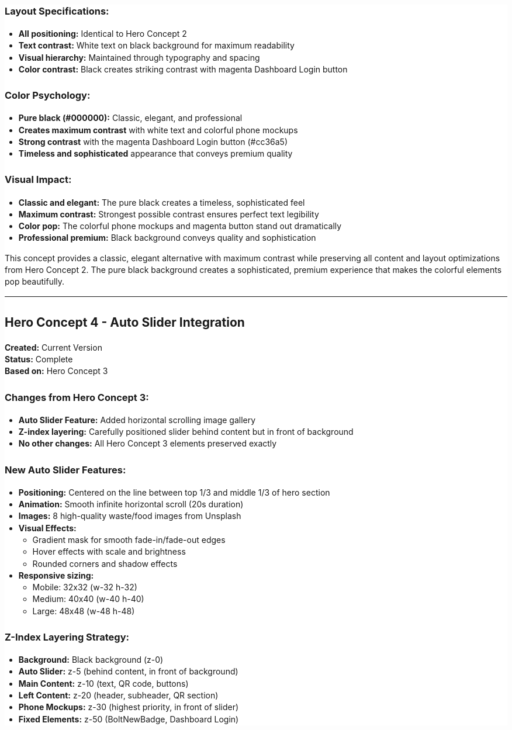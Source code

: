 ### Layout Specifications:
- **All positioning:** Identical to Hero Concept 2
- **Text contrast:** White text on black background for maximum readability
- **Visual hierarchy:** Maintained through typography and spacing
- **Color contrast:** Black creates striking contrast with magenta Dashboard Login button

### Color Psychology:
- **Pure black (#000000):** Classic, elegant, and professional
- **Creates maximum contrast** with white text and colorful phone mockups
- **Strong contrast** with the magenta Dashboard Login button (#cc36a5)
- **Timeless and sophisticated** appearance that conveys premium quality

### Visual Impact:
- **Classic and elegant:** The pure black creates a timeless, sophisticated feel
- **Maximum contrast:** Strongest possible contrast ensures perfect text legibility
- **Color pop:** The colorful phone mockups and magenta button stand out dramatically
- **Professional premium:** Black background conveys quality and sophistication

This concept provides a classic, elegant alternative with maximum contrast while preserving all content and layout optimizations from Hero Concept 2. The pure black background creates a sophisticated, premium experience that makes the colorful elements pop beautifully.

---

## Hero Concept 4 - Auto Slider Integration

**Created:** Current Version  
**Status:** Complete  
**Based on:** Hero Concept 3

### Changes from Hero Concept 3:
- **Auto Slider Feature:** Added horizontal scrolling image gallery
- **Z-index layering:** Carefully positioned slider behind content but in front of background
- **No other changes:** All Hero Concept 3 elements preserved exactly

### New Auto Slider Features:
- **Positioning:** Centered on the line between top 1/3 and middle 1/3 of hero section
- **Animation:** Smooth infinite horizontal scroll (20s duration)
- **Images:** 8 high-quality waste/food images from Unsplash
- **Visual Effects:**
  - Gradient mask for smooth fade-in/fade-out edges
  - Hover effects with scale and brightness
  - Rounded corners and shadow effects
- **Responsive sizing:**
  - Mobile: 32x32 (w-32 h-32)
  - Medium: 40x40 (w-40 h-40) 
  - Large: 48x48 (w-48 h-48)

### Z-Index Layering Strategy:
- **Background:** Black background (z-0)
- **Auto Slider:** z-5 (behind content, in front of background)
- **Main Content:** z-10 (text, QR code, buttons)
- **Left Content:** z-20 (header, subheader, QR section)
- **Phone Mockups:** z-30 (highest priority, in front of slider)
- **Fixed Elements:** z-50 (BoltNewBadge, Dashboard Login)
